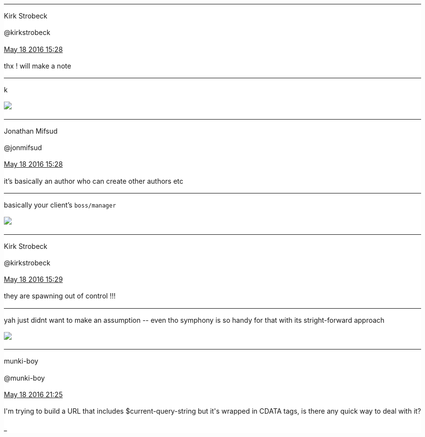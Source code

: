 __ __

Kirk Strobeck

@kirkstrobeck

[May 18 2016
15:28](https://gitter.im/symphonycms/symphony-2?at=573c8a33e2996a5a42c98b94 ""
)

thx ! will make a note

__ __

k

![](https://avatars1.githubusercontent.com/u/859775?v=3&s=30)

__ __

Jonathan Mifsud

@jonmifsud

[May 18 2016
15:28](https://gitter.im/symphonycms/symphony-2?at=573c8a39831fd2d97d9fa712 ""
)

it’s basically an author who can create other authors etc

__ __

basically your client’s `boss/manager`

![](https://avatars0.githubusercontent.com/u/241963?v=3&s=30)

__ __

Kirk Strobeck

@kirkstrobeck

[May 18 2016
15:29](https://gitter.im/symphonycms/symphony-2?at=573c8a530cb634927f8011bd ""
)

they are spawning out of control !!!

__ __

yah just didnt want to make an assumption -- even tho symphony is so handy for
that with its stright-forward approach

![](https://avatars1.githubusercontent.com/u/4517581?v=3&s=30)

__ __

munki-boy

@munki-boy

[May 18 2016
21:25](https://gitter.im/symphonycms/symphony-2?at=573cddcf1794136a7d09fd55 ""
)

I'm trying to build a URL that includes $current-query-string but it's wrapped
in CDATA tags, is there any quick way to deal with it?

_

